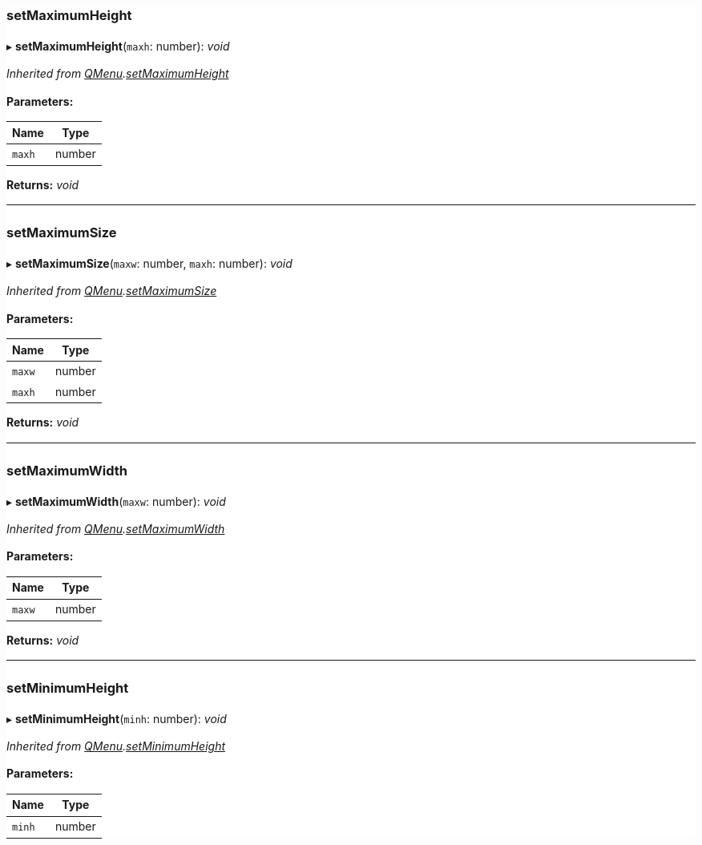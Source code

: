 ###  setMaximumHeight

▸ **setMaximumHeight**(`maxh`: number): *void*

*Inherited from [QMenu](qmenu.md).[setMaximumHeight](qmenu.md#setmaximumheight)*

**Parameters:**

Name | Type |
------ | ------ |
`maxh` | number |

**Returns:** *void*

___

###  setMaximumSize

▸ **setMaximumSize**(`maxw`: number, `maxh`: number): *void*

*Inherited from [QMenu](qmenu.md).[setMaximumSize](qmenu.md#setmaximumsize)*

**Parameters:**

Name | Type |
------ | ------ |
`maxw` | number |
`maxh` | number |

**Returns:** *void*

___

###  setMaximumWidth

▸ **setMaximumWidth**(`maxw`: number): *void*

*Inherited from [QMenu](qmenu.md).[setMaximumWidth](qmenu.md#setmaximumwidth)*

**Parameters:**

Name | Type |
------ | ------ |
`maxw` | number |

**Returns:** *void*

___

###  setMinimumHeight

▸ **setMinimumHeight**(`minh`: number): *void*

*Inherited from [QMenu](qmenu.md).[setMinimumHeight](qmenu.md#setminimumheight)*

**Parameters:**

Name | Type |
------ | ------ |
`minh` | number |
